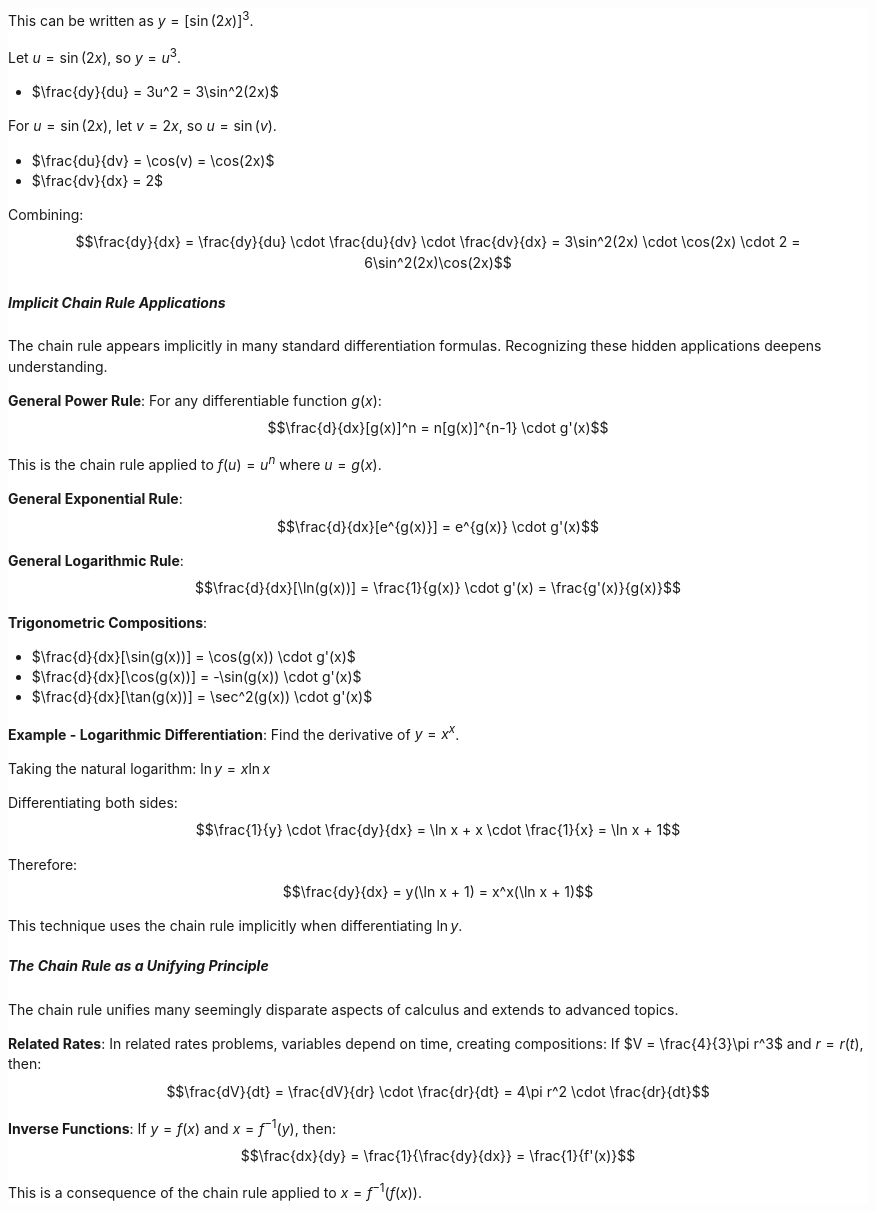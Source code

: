 This can be written as $y = [\sin(2x)]^3$.

Let $u = \sin(2x)$, so $y = u^3$.

- $\frac{dy}{du} = 3u^2 = 3\sin^2(2x)$

For $u = \sin(2x)$, let $v = 2x$, so $u = \sin(v)$.

- $\frac{du}{dv} = \cos(v) = \cos(2x)$
- $\frac{dv}{dx} = 2$

Combining:
$$\frac{dy}{dx} = \frac{dy}{du} \cdot \frac{du}{dv} \cdot \frac{dv}{dx} = 3\sin^2(2x) \cdot \cos(2x) \cdot 2 = 6\sin^2(2x)\cos(2x)$$

##### Implicit Chain Rule Applications

The chain rule appears implicitly in many standard differentiation formulas. Recognizing these hidden applications
deepens understanding.

**General Power Rule**: For any differentiable function $g(x)$: $$\frac{d}{dx}[g(x)]^n = n[g(x)]^{n-1} \cdot g'(x)$$

This is the chain rule applied to $f(u) = u^n$ where $u = g(x)$.

**General Exponential Rule**: $$\frac{d}{dx}[e^{g(x)}] = e^{g(x)} \cdot g'(x)$$

**General Logarithmic Rule**: $$\frac{d}{dx}[\ln(g(x))] = \frac{1}{g(x)} \cdot g'(x) = \frac{g'(x)}{g(x)}$$

**Trigonometric Compositions**:

- $\frac{d}{dx}[\sin(g(x))] = \cos(g(x)) \cdot g'(x)$
- $\frac{d}{dx}[\cos(g(x))] = -\sin(g(x)) \cdot g'(x)$
- $\frac{d}{dx}[\tan(g(x))] = \sec^2(g(x)) \cdot g'(x)$

**Example - Logarithmic Differentiation**: Find the derivative of $y = x^x$.

Taking the natural logarithm: $\ln y = x \ln x$

Differentiating both sides: $$\frac{1}{y} \cdot \frac{dy}{dx} = \ln x + x \cdot \frac{1}{x} = \ln x + 1$$

Therefore: $$\frac{dy}{dx} = y(\ln x + 1) = x^x(\ln x + 1)$$

This technique uses the chain rule implicitly when differentiating $\ln y$.

##### The Chain Rule as a Unifying Principle

The chain rule unifies many seemingly disparate aspects of calculus and extends to advanced topics.

**Related Rates**: In related rates problems, variables depend on time, creating compositions: If
$V = \frac{4}{3}\pi r^3$ and $r = r(t)$, then:
$$\frac{dV}{dt} = \frac{dV}{dr} \cdot \frac{dr}{dt} = 4\pi r^2 \cdot \frac{dr}{dt}$$

**Inverse Functions**: If $y = f(x)$ and $x = f^{-1}(y)$, then:
$$\frac{dx}{dy} = \frac{1}{\frac{dy}{dx}} = \frac{1}{f'(x)}$$

This is a consequence of the chain rule applied to $x = f^{-1}(f(x))$.
